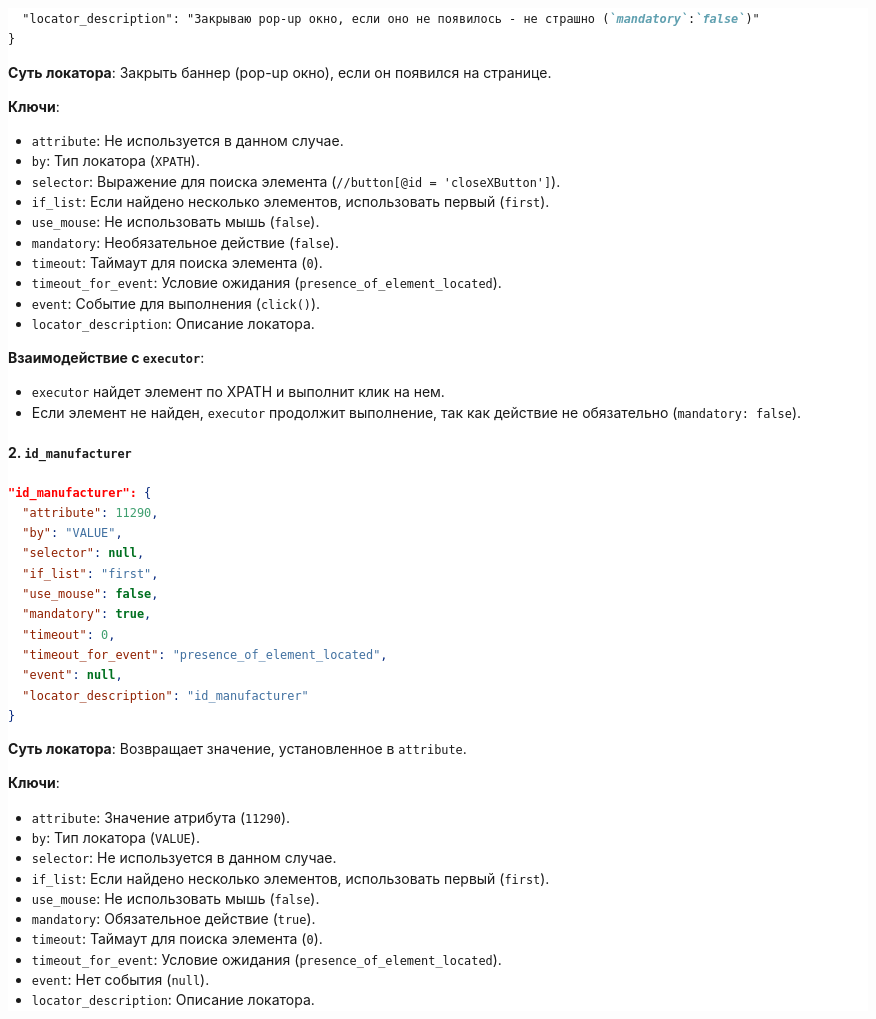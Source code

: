 ```markdown
  "locator_description": "Закрываю pop-up окно, если оно не появилось - не страшно (`mandatory`:`false`)"
}
```

**Суть локатора**: Закрыть баннер (pop-up окно), если он появился на странице.

**Ключи**:

*   `attribute`: Не используется в данном случае.
*   `by`: Тип локатора (`XPATH`).
*   `selector`: Выражение для поиска элемента (`//button[@id = 'closeXButton']`).
*   `if_list`: Если найдено несколько элементов, использовать первый (`first`).
*   `use_mouse`: Не использовать мышь (`false`).
*   `mandatory`: Необязательное действие (`false`).
*   `timeout`: Таймаут для поиска элемента (`0`).
*   `timeout_for_event`: Условие ожидания (`presence_of_element_located`).
*   `event`: Событие для выполнения (`click()`).
*   `locator_description`: Описание локатора.

**Взаимодействие с `executor`**:

*   `executor` найдет элемент по XPATH и выполнит клик на нем.
*   Если элемент не найден, `executor` продолжит выполнение, так как действие не обязательно (`mandatory: false`).

#### 2. `id_manufacturer`

```json
"id_manufacturer": {
  "attribute": 11290,
  "by": "VALUE",
  "selector": null,
  "if_list": "first",
  "use_mouse": false,
  "mandatory": true,
  "timeout": 0,
  "timeout_for_event": "presence_of_element_located",
  "event": null,
  "locator_description": "id_manufacturer"
}
```

**Суть локатора**: Возвращает значение, установленное в `attribute`.

**Ключи**:

*   `attribute`: Значение атрибута (`11290`).
*   `by`: Тип локатора (`VALUE`).
*   `selector`: Не используется в данном случае.
*   `if_list`: Если найдено несколько элементов, использовать первый (`first`).
*   `use_mouse`: Не использовать мышь (`false`).
*   `mandatory`: Обязательное действие (`true`).
*   `timeout`: Таймаут для поиска элемента (`0`).
*   `timeout_for_event`: Условие ожидания (`presence_of_element_located`).
*   `event`: Нет события (`null`).
*   `locator_description`: Описание локатора.
